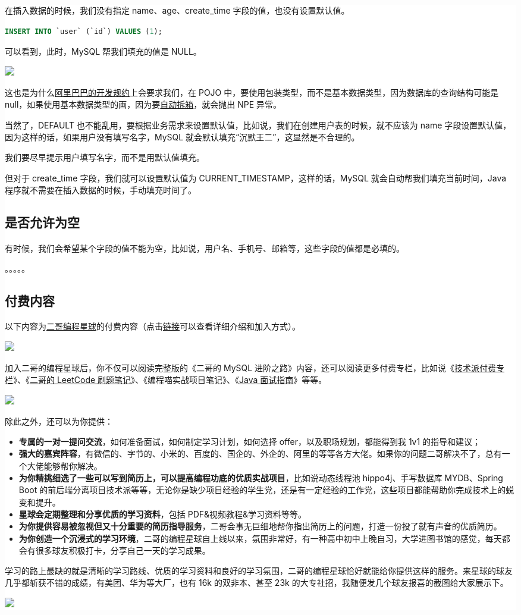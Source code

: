 在插入数据的时候，我们没有指定 name、age、create_time 字段的值，也没有设置默认值。

```sql
INSERT INTO `user` (`id`) VALUES (1);
```

可以看到，此时，MySQL 帮我们填充的值是 NULL。

![](https://cdn.tobebetterjavaer.com/stutymore/column-20240208063712.png)

这也是为什么[阿里巴巴的开发规约](https://javabetter.cn/pdf/ali-java-shouce.html)上会要求我们，在 POJO 中，要使用包装类型，而不是基本数据类型，因为数据库的查询结构可能是 null，如果使用基本数据类型的画，因为要[自动拆箱](https://javabetter.cn/basic-extra-meal/box.html)，就会抛出 NPE 异常。

当然了，DEFAULT 也不能乱用，要根据业务需求来设置默认值，比如说，我们在创建用户表的时候，就不应该为 name 字段设置默认值，因为这样的话，如果用户没有填写名字，MySQL 就会默认填充“沉默王二”，这显然是不合理的。

我们要尽早提示用户填写名字，而不是用默认值填充。

但对于 create_time 字段，我们就可以设置默认值为 CURRENT_TIMESTAMP，这样的话，MySQL 就会自动帮我们填充当前时间，Java 程序就不需要在插入数据的时候，手动填充时间了。

## 是否允许为空

有时候，我们会希望某个字段的值不能为空，比如说，用户名、手机号、邮箱等，这些字段的值都是必填的。

。。。。。

## 付费内容

以下内容为[二哥编程星球](https://javabetter.cn/zhishixingqiu/)的付费内容（点击[链接](](https://javabetter.cn/jvm/))可以查看详细介绍和加入方式）。

![](https://cdn.tobebetterjavaer.com/stutymore/readme-20240116130809.png)

加入二哥的编程星球后，你不仅可以阅读完整版的《二哥的 MySQL 进阶之路》内容，还可以阅读更多付费专栏，比如说《[技术派付费专栏](https://javabetter.cn/zhishixingqiu/mianshi.html)》、《[二哥的 LeetCode 刷题笔记](https://paicoding.com/column/7/1)》、《编程喵实战项目笔记》、《[Java 面试指南](https://javabetter.cn/zhishixingqiu/mianshi.html)》等等。

![](https://cdn.tobebetterjavaer.com/stutymore/class-load-vip-20240116135627.png)

除此之外，还可以为你提供：

- **专属的一对一提问交流**，如何准备面试，如何制定学习计划，如何选择 offer，以及职场规划，都能得到我 1v1 的指导和建议；
- **强大的嘉宾阵容**，有微信的、字节的、小米的、百度的、国企的、外企的、阿里的等等各方大佬。如果你的问题二哥解决不了，总有一个大佬能够帮你解决。
- **为你精挑细选了一些可以写到简历上，可以提高编程功底的优质实战项目**，比如说动态线程池 hippo4j、手写数据库 MYDB、Spring Boot 的前后端分离项目技术派等等，无论你是缺少项目经验的学生党，还是有一定经验的工作党，这些项目都能帮助你完成技术上的蜕变和提升。
- **星球会定期整理和分享优质的学习资料**，包括 PDF&视频教程&学习资料等等。
- **为你提供容易被忽视但又十分重要的简历指导服务**，二哥会事无巨细地帮你指出简历上的问题，打造一份投了就有声音的优质简历。
- **为你创造一个沉浸式的学习环境**，二哥的编程星球自上线以来，氛围非常好，有一种高中初中上晚自习，大学进图书馆的感觉，每天都会有很多球友积极打卡，分享自己一天的学习成果。

学习的路上最缺的就是清晰的学习路线、优质的学习资料和良好的学习氛围，二哥的编程星球恰好就能给你提供这样的服务。来星球的球友几乎都斩获不错的成绩，有美团、华为等大厂，也有 16k 的双非本、甚至 23k 的大专社招，我随便发几个球友报喜的截图给大家展示下。

![](https://cdn.tobebetterjavaer.com/stutymore/readme-20231221211916.png)

